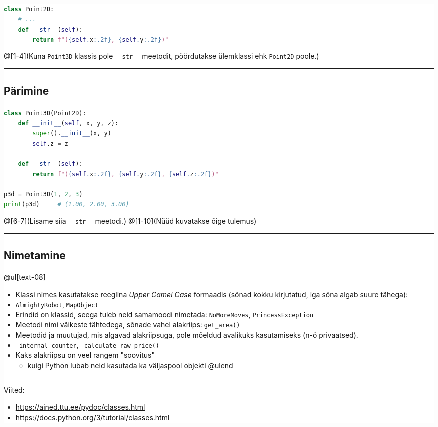 ```python fragment
class Point2D:
    # ...
    def __str__(self):
        return f"({self.x:.2f}, {self.y:.2f})"
```
@[1-4](Kuna `Point3D` klassis pole `__str__` meetodit, pöördutakse ülemklassi ehk `Point2D` poole.)

---

## Pärimine

```python
class Point3D(Point2D):
    def __init__(self, x, y, z):
        super().__init__(x, y)
        self.z = z

    def __str__(self):
        return f"({self.x:.2f}, {self.y:.2f}, {self.z:.2f})"

p3d = Point3D(1, 2, 3)
print(p3d)     # (1.00, 2.00, 3.00)
```

@[6-7](Lisame siia `__str__` meetodi.)
@[1-10](Nüüd kuvatakse õige tulemus)

---

## Nimetamine

@ul[text-08]
- Klassi nimes kasutatakse reeglina _Upper Camel Case_ formaadis (sõnad kokku kirjutatud, iga sõna algab suure tähega):
 - `AlmightyRobot`, `MapObject`
 - Erindid on klassid, seega tuleb neid samamoodi nimetada: `NoMoreMoves`, `PrincessException`
- Meetodi nimi väikeste tähtedega, sõnade vahel alakriips: `get_area()`
- Meetodid ja muutujad, mis algavad alakriipsuga, pole mõeldud avalikuks kasutamiseks (n-ö privaatsed).
 - `_internal_counter`, `_calculate_raw_price()`
- Kaks alakriipsu on veel rangem "soovitus"
  - kuigi Python lubab neid kasutada ka väljaspool objekti
@ulend

---

Viited:

- https://ained.ttu.ee/pydoc/classes.html
- https://docs.python.org/3/tutorial/classes.html
